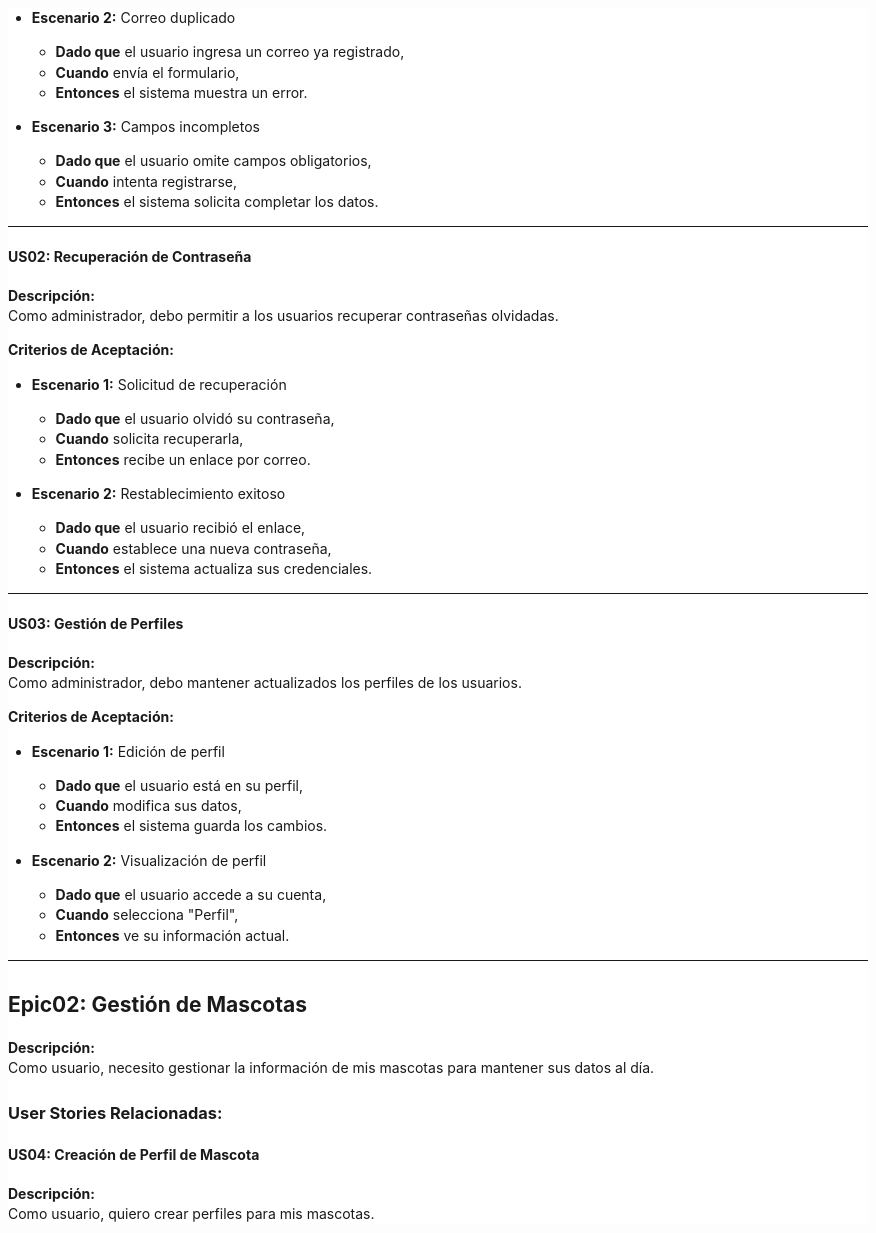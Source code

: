 - **Escenario 2:** Correo duplicado  
  - **Dado que** el usuario ingresa un correo ya registrado,  
  - **Cuando** envía el formulario,  
  - **Entonces** el sistema muestra un error.  

- **Escenario 3:** Campos incompletos  
  - **Dado que** el usuario omite campos obligatorios,  
  - **Cuando** intenta registrarse,  
  - **Entonces** el sistema solicita completar los datos.  

---

#### US02: Recuperación de Contraseña  
**Descripción:**  
Como administrador, debo permitir a los usuarios recuperar contraseñas olvidadas.  

**Criterios de Aceptación:**  
- **Escenario 1:** Solicitud de recuperación  
  - **Dado que** el usuario olvidó su contraseña,  
  - **Cuando** solicita recuperarla,  
  - **Entonces** recibe un enlace por correo.  

- **Escenario 2:** Restablecimiento exitoso  
  - **Dado que** el usuario recibió el enlace,  
  - **Cuando** establece una nueva contraseña,  
  - **Entonces** el sistema actualiza sus credenciales.  

---

#### US03: Gestión de Perfiles  
**Descripción:**  
Como administrador, debo mantener actualizados los perfiles de los usuarios.  

**Criterios de Aceptación:**  
- **Escenario 1:** Edición de perfil  
  - **Dado que** el usuario está en su perfil,  
  - **Cuando** modifica sus datos,  
  - **Entonces** el sistema guarda los cambios.  

- **Escenario 2:** Visualización de perfil  
  - **Dado que** el usuario accede a su cuenta,  
  - **Cuando** selecciona "Perfil",  
  - **Entonces** ve su información actual.  

---

## Epic02: Gestión de Mascotas  
**Descripción:**  
Como usuario, necesito gestionar la información de mis mascotas para mantener sus datos al día.  

### User Stories Relacionadas:

#### US04: Creación de Perfil de Mascota  
**Descripción:**  
Como usuario, quiero crear perfiles para mis mascotas.  
